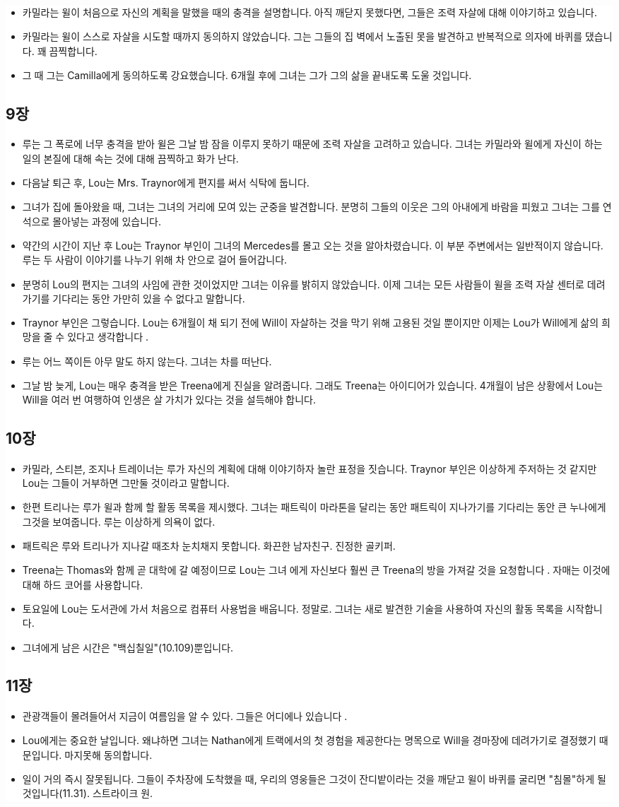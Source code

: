 + 카밀라는 윌이 처음으로 자신의 계획을 말했을 때의 충격을 설명합니다. 아직 깨닫지 못했다면, 그들은 조력 자살에 대해 이야기하고 있습니다.

+ 카밀라는 윌이 스스로 자살을 시도할 때까지 동의하지 않았습니다. 그는 그들의 집 벽에서 노출된 못을 발견하고 반복적으로 의자에 바퀴를 댔습니다. 꽤 끔찍합니다.

+ 그 때 그는 Camilla에게 동의하도록 강요했습니다. 6개월 후에 그녀는 그가 그의 삶을 끝내도록 도울 것입니다.

## 9장

+ 루는 그 폭로에 너무 충격을 받아 윌은 그날 밤 잠을 이루지 못하기 때문에 조력 자살을 고려하고 있습니다. 그녀는 카밀라와 윌에게 자신이 하는 일의 본질에 대해 속는 것에 대해 끔찍하고 화가 난다.

+ 다음날 퇴근 후, Lou는 Mrs. Traynor에게 편지를 써서 식탁에 둡니다.

+ 그녀가 집에 돌아왔을 때, 그녀는 그녀의 거리에 모여 있는 군중을 발견합니다. 분명히 그들의 이웃은 그의 아내에게 바람을 피웠고 그녀는 그를 연석으로 몰아넣는 과정에 있습니다.

+ 약간의 시간이 지난 후 Lou는 Traynor 부인이 그녀의 Mercedes를 몰고 오는 것을 알아차렸습니다. 이 부분 주변에서는 일반적이지 않습니다. 루는 두 사람이 이야기를 나누기 위해 차 안으로 걸어 들어갑니다.

+ 분명히 Lou의 편지는 그녀의 사임에 관한 것이었지만 그녀는 이유를 밝히지 않았습니다. 이제 그녀는 모든 사람들이 윌을 조력 자살 센터로 데려가기를 기다리는 동안 가만히 있을 수 없다고 말합니다.

+ Traynor 부인은 그렇습니다. Lou는 6개월이 채 되기 전에 Will이 자살하는 것을 막기 위해 고용된 것일 뿐이지만 이제는 Lou가 Will에게 삶의 희망을 줄 수 있다고 생각합니다 .

+ 루는 어느 쪽이든 아무 말도 하지 않는다. 그녀는 차를 떠난다.

+ 그날 밤 늦게, Lou는 매우 충격을 받은 Treena에게 진실을 알려줍니다. 그래도 Treena는 아이디어가 있습니다. 4개월이 남은 상황에서 Lou는 Will을 여러 번 여행하여 인생은 살 가치가 있다는 것을 설득해야 합니다.


## 10장

+ 카밀라, 스티븐, 조지나 트레이너는 루가 자신의 계획에 대해 이야기하자 놀란 표정을 짓습니다. Traynor 부인은 이상하게 주저하는 것 같지만 Lou는 그들이 거부하면 그만둘 것이라고 말합니다.

+ 한편 트리나는 루가 윌과 함께 할 활동 목록을 제시했다. 그녀는 패트릭이 마라톤을 달리는 동안 패트릭이 지나가기를 기다리는 동안 큰 누나에게 그것을 보여줍니다. 루는 이상하게 의욕이 없다.

+ 패트릭은 루와 트리나가 지나갈 때조차 눈치채지 못합니다. 화끈한 남자친구. 진정한 골키퍼.

+ Treena는 Thomas와 함께 곧 대학에 갈 예정이므로 Lou는 그녀 에게 자신보다 훨씬 큰 Treena의 방을 가져갈 것을 요청합니다 . 자매는 이것에 대해 하드 코어를 사용합니다.

+ 토요일에 Lou는 도서관에 가서 처음으로 컴퓨터 사용법을 배웁니다. 정말로. 그녀는 새로 발견한 기술을 사용하여 자신의 활동 목록을 시작합니다.

+ 그녀에게 남은 시간은 "백십칠일"(10.109)뿐입니다.


## 11장

+ 관광객들이 몰려들어서 지금이 여름임을 알 수 있다. 그들은 어디에나 있습니다 .

+ Lou에게는 중요한 날입니다. 왜냐하면 그녀는 Nathan에게 트랙에서의 첫 경험을 제공한다는 명목으로 Will을 경마장에 데려가기로 결정했기 때문입니다. 마지못해 동의합니다.

+ 일이 거의 즉시 잘못됩니다. 그들이 주차장에 도착했을 때, 우리의 영웅들은 그것이 잔디밭이라는 것을 깨닫고 윌이 바퀴를 굴리면 "침몰"하게 될 것입니다(11.31). 스트라이크 원.
